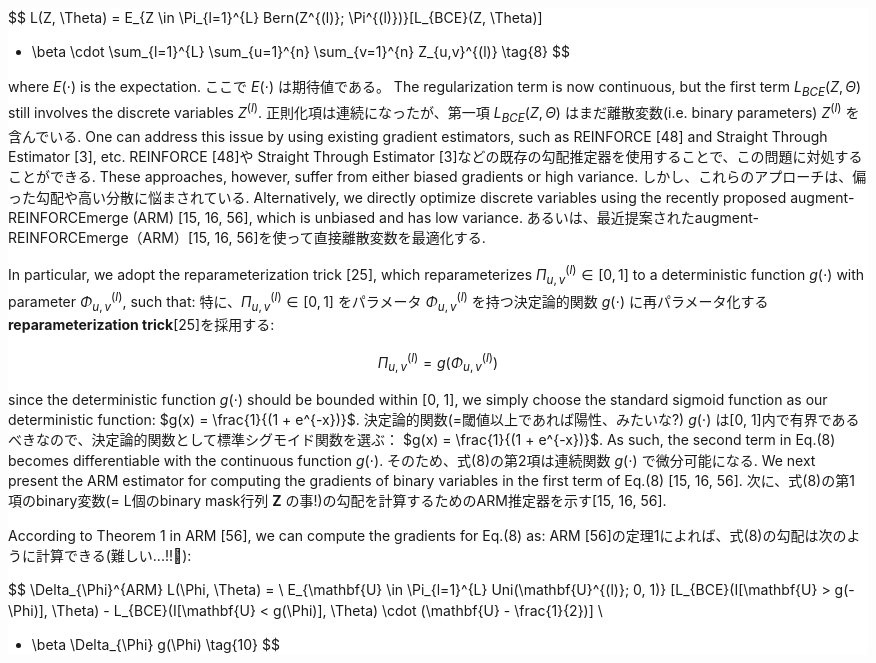 $$
L(Z, \Theta) =
E_{Z \in \Pi_{l=1}^{L} Bern(Z^{(l)}; \Pi^{(l)})}[L_{BCE}(Z, \Theta)]
+ \beta \cdot \sum_{l=1}^{L} \sum_{u=1}^{n} \sum_{v=1}^{n} Z_{u,v}^{(l)}
\tag{8}
$$

where $E(\cdot)$ is the expectation.
ここで $E(\cdot)$ は期待値である。
The regularization term is now continuous, but the first term $L_{BCE}(Z, \Theta)$ still involves the discrete variables $Z^{(l)}$.
正則化項は連続になったが、第一項 $L_{BCE}(Z, \Theta)$ はまだ離散変数(i.e. binary parameters) $Z^{(l)}$ を含んでいる.
One can address this issue by using existing gradient estimators, such as REINFORCE [48] and Straight Through Estimator [3], etc.
REINFORCE [48]や Straight Through Estimator [3]などの既存の勾配推定器を使用することで、この問題に対処することができる.
These approaches, however, suffer from either biased gradients or high variance.
しかし、これらのアプローチは、偏った勾配や高い分散に悩まされている.
Alternatively, we directly optimize discrete variables using the recently proposed augment-REINFORCEmerge (ARM) [15, 16, 56], which is unbiased and has low variance.
あるいは、最近提案されたaugment-REINFORCEmerge（ARM）[15, 16, 56]を使って直接離散変数を最適化する.

In particular, we adopt the reparameterization trick [25], which reparameterizes $\Pi_{u,v}^{(l)} \in [0, 1]$ to a deterministic function $g(\cdot)$ with parameter $\Phi_{u,v}^{(l)}$, such that:
特に、$\Pi_{u,v}^{(l)} \in [0, 1]$ をパラメータ $\Phi_{u,v}^{(l)}$ を持つ決定論的関数 $g(\cdot)$ に再パラメータ化する **reparameterization trick**[25]を採用する:

$$
\Pi_{u,v}^{(l)} = g(\Phi_{u,v}^{(l)})
\tag{9}
$$

since the deterministic function $g(\cdot)$ should be bounded within [0, 1], we simply choose the standard sigmoid function as our deterministic function: $g(x) = \frac{1}{(1 + e^{-x})}$.
決定論的関数(=閾値以上であれば陽性、みたいな?) $g(\cdot)$ は[0, 1]内で有界であるべきなので、決定論的関数として標準シグモイド関数を選ぶ： $g(x) = \frac{1}{(1 + e^{-x})}$.
As such, the second term in Eq.(8) becomes differentiable with the continuous function $g(\cdot)$.
そのため、式(8)の第2項は連続関数 $g(\cdot)$ で微分可能になる.
We next present the ARM estimator for computing the gradients of binary variables in the first term of Eq.(8) [15, 16, 56].
次に、式(8)の第1項のbinary変数(= L個のbinary mask行列 $\mathbf{Z}$ の事!)の勾配を計算するためのARM推定器を示す[15, 16, 56].

According to Theorem 1 in ARM [56], we can compute the gradients for Eq.(8) as:
ARM [56]の定理1によれば、式(8)の勾配は次のように計算できる(難しい...!!:thinking:):

$$
\Delta_{\Phi}^{ARM} L(\Phi, \Theta) =
\\
E_{\mathbf{U} \in \Pi_{l=1}^{L} Uni(\mathbf{U}^{(l)}; 0, 1)}
[L_{BCE}(I[\mathbf{U} > g(-\Phi)], \Theta) - L_{BCE}(I[\mathbf{U} < g(\Phi)], \Theta) \cdot (\mathbf{U} - \frac{1}{2})]
\\
+ \beta \Delta_{\Phi} g(\Phi)
\tag{10}
$$
